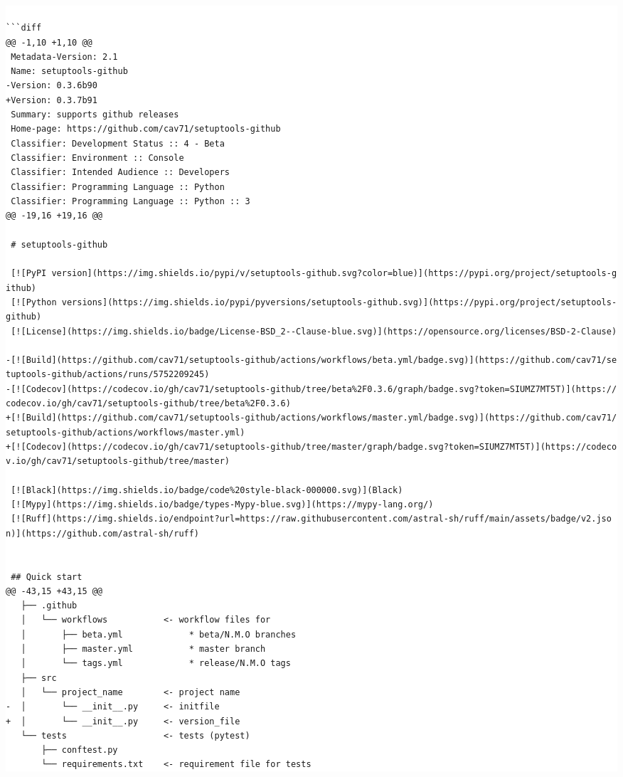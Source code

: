```

```diff
@@ -1,10 +1,10 @@
 Metadata-Version: 2.1
 Name: setuptools-github
-Version: 0.3.6b90
+Version: 0.3.7b91
 Summary: supports github releases
 Home-page: https://github.com/cav71/setuptools-github
 Classifier: Development Status :: 4 - Beta
 Classifier: Environment :: Console
 Classifier: Intended Audience :: Developers
 Classifier: Programming Language :: Python
 Classifier: Programming Language :: Python :: 3
@@ -19,16 +19,16 @@
 
 # setuptools-github
 
 [![PyPI version](https://img.shields.io/pypi/v/setuptools-github.svg?color=blue)](https://pypi.org/project/setuptools-github)
 [![Python versions](https://img.shields.io/pypi/pyversions/setuptools-github.svg)](https://pypi.org/project/setuptools-github)
 [![License](https://img.shields.io/badge/License-BSD_2--Clause-blue.svg)](https://opensource.org/licenses/BSD-2-Clause)
 
-[![Build](https://github.com/cav71/setuptools-github/actions/workflows/beta.yml/badge.svg)](https://github.com/cav71/setuptools-github/actions/runs/5752209245)
-[![Codecov](https://codecov.io/gh/cav71/setuptools-github/tree/beta%2F0.3.6/graph/badge.svg?token=SIUMZ7MT5T)](https://codecov.io/gh/cav71/setuptools-github/tree/beta%2F0.3.6)
+[![Build](https://github.com/cav71/setuptools-github/actions/workflows/master.yml/badge.svg)](https://github.com/cav71/setuptools-github/actions/workflows/master.yml)
+[![Codecov](https://codecov.io/gh/cav71/setuptools-github/tree/master/graph/badge.svg?token=SIUMZ7MT5T)](https://codecov.io/gh/cav71/setuptools-github/tree/master)
 
 [![Black](https://img.shields.io/badge/code%20style-black-000000.svg)](Black)
 [![Mypy](https://img.shields.io/badge/types-Mypy-blue.svg)](https://mypy-lang.org/)
 [![Ruff](https://img.shields.io/endpoint?url=https://raw.githubusercontent.com/astral-sh/ruff/main/assets/badge/v2.json)](https://github.com/astral-sh/ruff)
 
 
 ## Quick start
@@ -43,15 +43,15 @@
   ├── .github
   │   └── workflows           <- workflow files for
   │       ├── beta.yml             * beta/N.M.O branches
   │       ├── master.yml           * master branch
   │       └── tags.yml             * release/N.M.O tags
   ├── src
   │   └── project_name        <- project name
-  │       └── __init__.py     <- initfile
+  │       └── __init__.py     <- version_file
   └── tests                   <- tests (pytest)
       ├── conftest.py
       └── requirements.txt    <- requirement file for tests
 ```
 